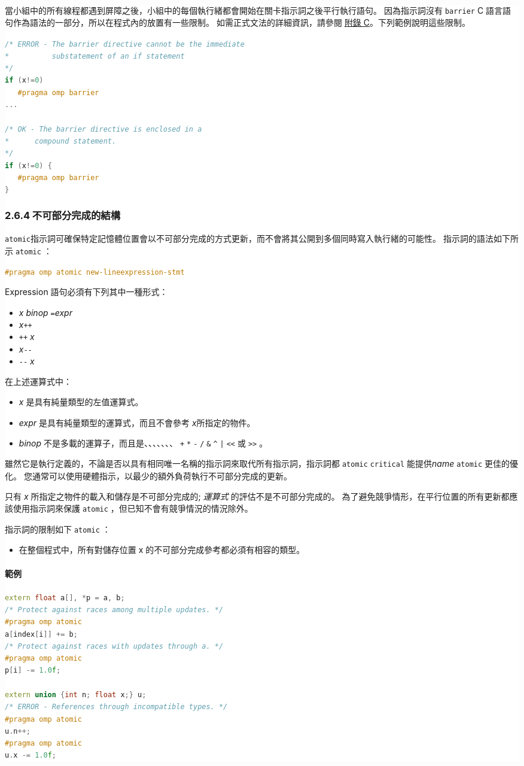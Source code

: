 當小組中的所有線程都遇到屏障之後，小組中的每個執行緒都會開始在關卡指示詞之後平行執行語句。 因為指示詞沒有 `barrier` C 語言語句作為語法的一部分，所以在程式內的放置有一些限制。 如需正式文法的詳細資訊，請參閱 [附錄 C](c-openmp-c-and-cpp-grammar.md)。下列範例說明這些限制。

```cpp
/* ERROR - The barrier directive cannot be the immediate
*          substatement of an if statement
*/
if (x!=0)
   #pragma omp barrier
...

/* OK - The barrier directive is enclosed in a
*      compound statement.
*/
if (x!=0) {
   #pragma omp barrier
}
```

### <a name="264-atomic-construct"></a>2.6.4 不可部分完成的結構

`atomic`指示詞可確保特定記憶體位置會以不可部分完成的方式更新，而不會將其公開到多個同時寫入執行緒的可能性。 指示詞的語法如下所示 `atomic` ：

```cpp
#pragma omp atomic new-lineexpression-stmt
```

Expression 語句必須有下列其中一種形式：

- *x binop* `=`*expr*
- *x*`++`
- `++` *x*
- *x*`--`
- `--` *x*

在上述運算式中：

- *x* 是具有純量類型的左值運算式。

- *expr* 是具有純量類型的運算式，而且不會參考 *x*所指定的物件。

- *binop* 不是多載的運算子，而且是、、、、、、、 `+` `*` `-` `/` `&` `^` `|` `<<` 或 `>>` 。

雖然它是執行定義的，不論是否以具有相同唯一名稱的指示詞來取代所有指示詞，指示詞都 `atomic` `critical` 能提供*name* `atomic` 更佳的優化。 您通常可以使用硬體指示，以最少的額外負荷執行不可部分完成的更新。

只有 *x* 所指定之物件的載入和儲存是不可部分完成的; *運算式* 的評估不是不可部分完成的。 為了避免競爭情形，在平行位置的所有更新都應該使用指示詞來保護 `atomic` ，但已知不會有競爭情況的情況除外。

指示詞的限制如下 `atomic` ：

- 在整個程式中，所有對儲存位置 x 的不可部分完成參考都必須有相容的類型。

#### <a name="examples"></a>範例

```cpp
extern float a[], *p = a, b;
/* Protect against races among multiple updates. */
#pragma omp atomic
a[index[i]] += b;
/* Protect against races with updates through a. */
#pragma omp atomic
p[i] -= 1.0f;

extern union {int n; float x;} u;
/* ERROR - References through incompatible types. */
#pragma omp atomic
u.n++;
#pragma omp atomic
u.x -= 1.0f;
```